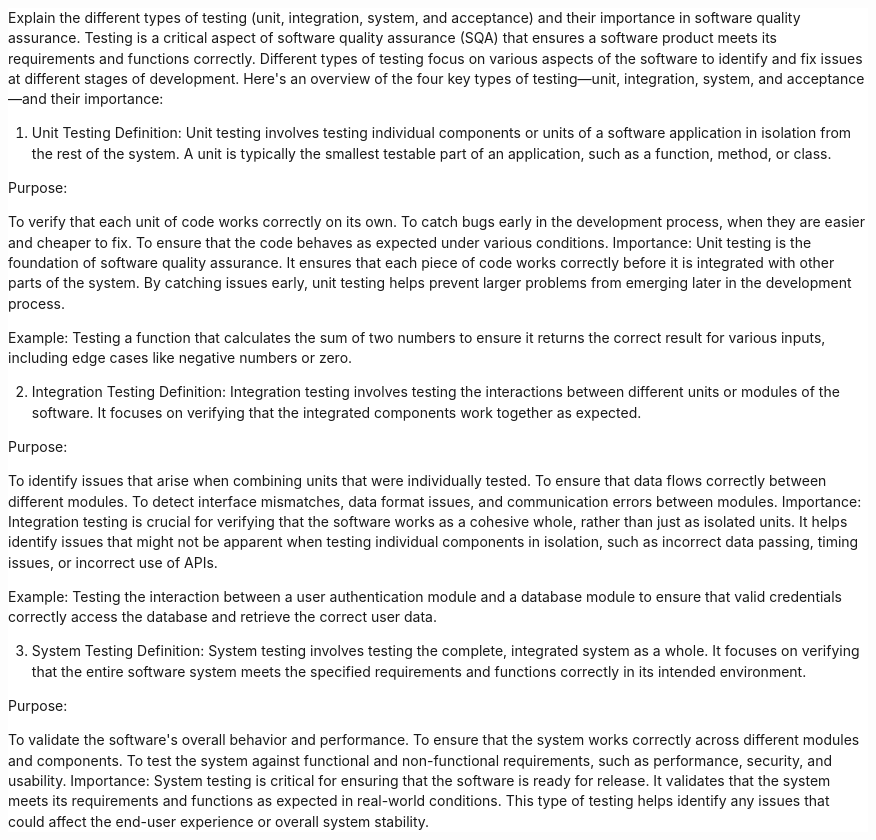 
Explain the different types of testing (unit, integration, system, and acceptance) and their importance in software quality assurance.
Testing is a critical aspect of software quality assurance (SQA) that ensures a software product meets its requirements and functions correctly. Different types of testing focus on various aspects of the software to identify and fix issues at different stages of development. Here's an overview of the four key types of testing—unit, integration, system, and acceptance—and their importance:

1. Unit Testing
Definition:
Unit testing involves testing individual components or units of a software application in isolation from the rest of the system. A unit is typically the smallest testable part of an application, such as a function, method, or class.

Purpose:

To verify that each unit of code works correctly on its own.
To catch bugs early in the development process, when they are easier and cheaper to fix.
To ensure that the code behaves as expected under various conditions.
Importance:
Unit testing is the foundation of software quality assurance. It ensures that each piece of code works correctly before it is integrated with other parts of the system. By catching issues early, unit testing helps prevent larger problems from emerging later in the development process.

Example:
Testing a function that calculates the sum of two numbers to ensure it returns the correct result for various inputs, including edge cases like negative numbers or zero.

2. Integration Testing
Definition:
Integration testing involves testing the interactions between different units or modules of the software. It focuses on verifying that the integrated components work together as expected.

Purpose:

To identify issues that arise when combining units that were individually tested.
To ensure that data flows correctly between different modules.
To detect interface mismatches, data format issues, and communication errors between modules.
Importance:
Integration testing is crucial for verifying that the software works as a cohesive whole, rather than just as isolated units. It helps identify issues that might not be apparent when testing individual components in isolation, such as incorrect data passing, timing issues, or incorrect use of APIs.

Example:
Testing the interaction between a user authentication module and a database module to ensure that valid credentials correctly access the database and retrieve the correct user data.

3. System Testing
Definition:
System testing involves testing the complete, integrated system as a whole. It focuses on verifying that the entire software system meets the specified requirements and functions correctly in its intended environment.

Purpose:

To validate the software's overall behavior and performance.
To ensure that the system works correctly across different modules and components.
To test the system against functional and non-functional requirements, such as performance, security, and usability.
Importance:
System testing is critical for ensuring that the software is ready for release. It validates that the system meets its requirements and functions as expected in real-world conditions. This type of testing helps identify any issues that could affect the end-user experience or overall system stability.
